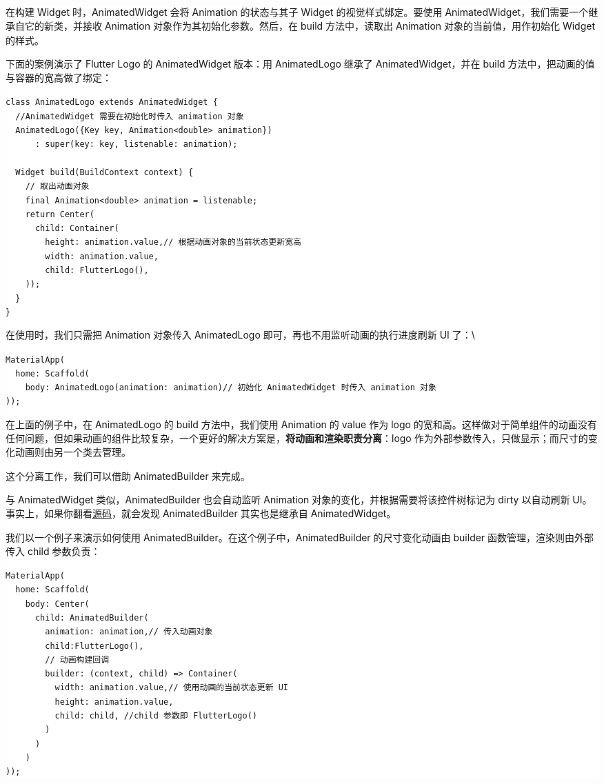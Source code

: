 在构建 Widget 时，AnimatedWidget 会将 Animation 的状态与其子 Widget 的视觉样式绑定。要使用 AnimatedWidget，我们需要一个继承自它的新类，并接收 Animation 对象作为其初始化参数。然后，在 build 方法中，读取出 Animation 对象的当前值，用作初始化 Widget 的样式。

下面的案例演示了 Flutter Logo 的 AnimatedWidget 版本：用 AnimatedLogo 继承了 AnimatedWidget，并在 build 方法中，把动画的值与容器的宽高做了绑定：

```
class AnimatedLogo extends AnimatedWidget {
  //AnimatedWidget 需要在初始化时传入 animation 对象
  AnimatedLogo({Key key, Animation<double> animation})
      : super(key: key, listenable: animation);
 
  Widget build(BuildContext context) {
    // 取出动画对象
    final Animation<double> animation = listenable;
    return Center(
      child: Container(
        height: animation.value,// 根据动画对象的当前状态更新宽高
        width: animation.value,
        child: FlutterLogo(),
    ));
  }
}
```

在使用时，我们只需把 Animation 对象传入 AnimatedLogo 即可，再也不用监听动画的执行进度刷新 UI 了：\

```
MaterialApp(
  home: Scaffold(
    body: AnimatedLogo(animation: animation)// 初始化 AnimatedWidget 时传入 animation 对象
));
```

在上面的例子中，在 AnimatedLogo 的 build 方法中，我们使用 Animation 的 value 作为 logo 的宽和高。这样做对于简单组件的动画没有任何问题，但如果动画的组件比较复杂，一个更好的解决方案是，**将动画和渲染职责分离**：logo 作为外部参数传入，只做显示；而尺寸的变化动画则由另一个类去管理。

这个分离工作，我们可以借助 AnimatedBuilder 来完成。

与 AnimatedWidget 类似，AnimatedBuilder 也会自动监听 Animation 对象的变化，并根据需要将该控件树标记为 dirty 以自动刷新 UI。事实上，如果你翻看[源码](https://github.com/flutter/flutter/blob/ca5411e3aa99d571ddd80b75b814718c4a94c839/packages/flutter/lib/src/widgets/transitions.dart#L920)，就会发现 AnimatedBuilder 其实也是继承自 AnimatedWidget。

我们以一个例子来演示如何使用 AnimatedBuilder。在这个例子中，AnimatedBuilder 的尺寸变化动画由 builder 函数管理，渲染则由外部传入 child 参数负责：

```
MaterialApp(
  home: Scaffold(
    body: Center(
      child: AnimatedBuilder(
        animation: animation,// 传入动画对象
        child:FlutterLogo(),
        // 动画构建回调
        builder: (context, child) => Container(
          width: animation.value,// 使用动画的当前状态更新 UI
          height: animation.value,
          child: child, //child 参数即 FlutterLogo()
        )
      )
    )
));
```
